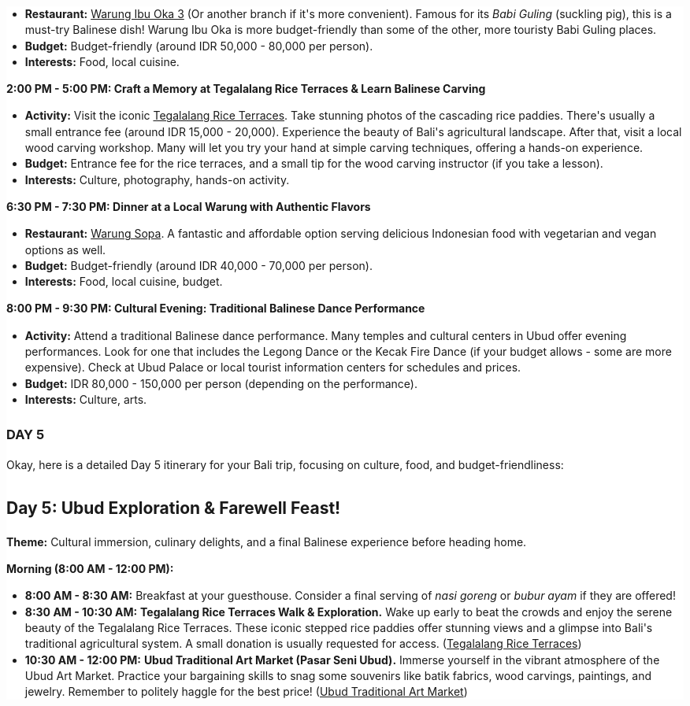 *   **Restaurant:** [Warung Ibu Oka 3](https://www.google.com/search?q=warung+ibu+oka+3) (Or another branch if it's more convenient).  Famous for its *Babi Guling* (suckling pig), this is a must-try Balinese dish! Warung Ibu Oka is more budget-friendly than some of the other, more touristy Babi Guling places.
*   **Budget:** Budget-friendly (around IDR 50,000 - 80,000 per person).
*   **Interests:** Food, local cuisine.

**2:00 PM - 5:00 PM: Craft a Memory at Tegalalang Rice Terraces & Learn Balinese Carving**

*   **Activity:** Visit the iconic [Tegalalang Rice Terraces](https://www.google.com/search?q=tegalalang+rice+terraces).  Take stunning photos of the cascading rice paddies. There's usually a small entrance fee (around IDR 15,000 - 20,000). Experience the beauty of Bali's agricultural landscape. After that, visit a local wood carving workshop. Many will let you try your hand at simple carving techniques, offering a hands-on experience.
*   **Budget:** Entrance fee for the rice terraces, and a small tip for the wood carving instructor (if you take a lesson).
*   **Interests:** Culture, photography, hands-on activity.

**6:30 PM - 7:30 PM: Dinner at a Local Warung with Authentic Flavors**

*   **Restaurant:** [Warung Sopa](https://www.google.com/search?q=warung+sopa+ubud). A fantastic and affordable option serving delicious Indonesian food with vegetarian and vegan options as well.
*   **Budget:** Budget-friendly (around IDR 40,000 - 70,000 per person).
*   **Interests:** Food, local cuisine, budget.

**8:00 PM - 9:30 PM: Cultural Evening: Traditional Balinese Dance Performance**

*   **Activity:** Attend a traditional Balinese dance performance. Many temples and cultural centers in Ubud offer evening performances. Look for one that includes the Legong Dance or the Kecak Fire Dance (if your budget allows - some are more expensive). Check at Ubud Palace or local tourist information centers for schedules and prices.
*   **Budget:** IDR 80,000 - 150,000 per person (depending on the performance).
*   **Interests:** Culture, arts.


### DAY 5

Okay, here is a detailed Day 5 itinerary for your Bali trip, focusing on culture, food, and budget-friendliness:

## Day 5: Ubud Exploration & Farewell Feast!

**Theme:** Cultural immersion, culinary delights, and a final Balinese experience before heading home.

**Morning (8:00 AM - 12:00 PM):**

*   **8:00 AM - 8:30 AM:** Breakfast at your guesthouse. Consider a final serving of *nasi goreng* or *bubur ayam* if they are offered!
*   **8:30 AM - 10:30 AM:**  **Tegalalang Rice Terraces Walk & Exploration.** Wake up early to beat the crowds and enjoy the serene beauty of the Tegalalang Rice Terraces. These iconic stepped rice paddies offer stunning views and a glimpse into Bali's traditional agricultural system. A small donation is usually requested for access. ([Tegalalang Rice Terraces](https://www.google.com/search?q=Tegalalang+Rice+Terraces))
*   **10:30 AM - 12:00 PM:** **Ubud Traditional Art Market (Pasar Seni Ubud).** Immerse yourself in the vibrant atmosphere of the Ubud Art Market. Practice your bargaining skills to snag some souvenirs like batik fabrics, wood carvings, paintings, and jewelry. Remember to politely haggle for the best price! ([Ubud Traditional Art Market](https://www.google.com/search?q=Ubud+Traditional+Art+Market))
